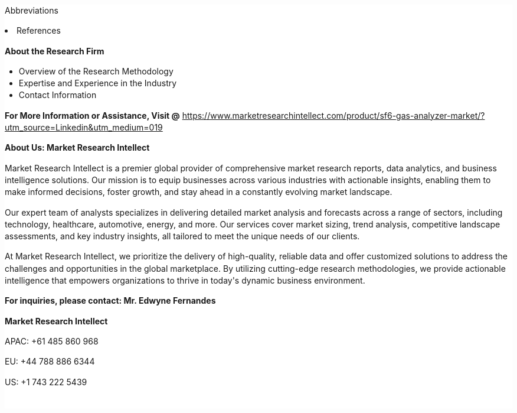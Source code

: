 Abbreviations</li><li>References</li></ul><p><strong>About the Research Firm</strong></p><ul><li>Overview of the Research Methodology</li><li>Expertise and Experience in the Industry</li><li>Contact Information</li></ul></div><div class="article-main__content" data-test-id="publishing-text-block"><p><span class="font-[700]"><strong>For More Information or Assistance, Visit @</strong>&nbsp;<a href="https://www.marketresearchintellect.com/product/sf6-gas-analyzer-market/?utm_source=Linkedin&utm_medium=019">https://www.marketresearchintellect.com/product/sf6-gas-analyzer-market/?utm_source=Linkedin&utm_medium=019</a></span></p><p><strong>About Us: Market Research Intellect</strong></p><p>Market Research Intellect is a premier global provider of comprehensive market research reports, data analytics, and business intelligence solutions. Our mission is to equip businesses across various industries with actionable insights, enabling them to make informed decisions, foster growth, and stay ahead in a constantly evolving market landscape.</p><p>Our expert team of analysts specializes in delivering detailed market analysis and forecasts across a range of sectors, including technology, healthcare, automotive, energy, and more. Our services cover market sizing, trend analysis, competitive landscape assessments, and key industry insights, all tailored to meet the unique needs of our clients.</p><p>At Market Research Intellect, we prioritize the delivery of high-quality, reliable data and offer customized solutions to address the challenges and opportunities in the global marketplace. By utilizing cutting-edge research methodologies, we provide actionable intelligence that empowers organizations to thrive in today's dynamic business environment.</p><p><strong>For inquiries, please contact: Mr. Edwyne Fernandes</strong></p><p><strong>Market Research Intellect</strong></p><p>APAC: +61 485 860 968</p><p>EU: +44 788 886 6344</p><p>US: +1 743 222 5439</p></div><div class="article-main__content" data-test-id="publishing-text-block">&nbsp;</div>

